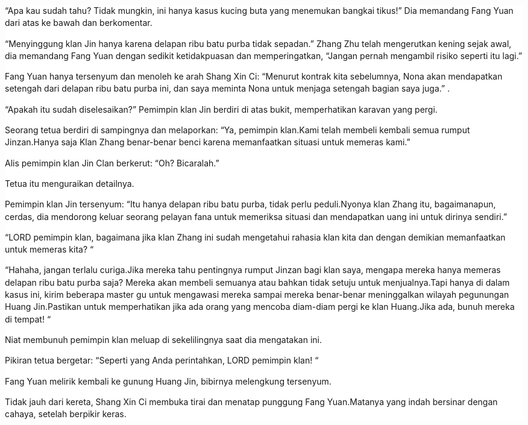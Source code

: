 “Apa kau sudah tahu? Tidak mungkin, ini hanya kasus kucing buta yang menemukan bangkai tikus!” Dia memandang Fang Yuan dari atas ke bawah dan berkomentar.

“Menyinggung klan Jin hanya karena delapan ribu batu purba tidak sepadan.” Zhang Zhu telah mengerutkan kening sejak awal, dia memandang Fang Yuan dengan sedikit ketidakpuasan dan memperingatkan, “Jangan pernah mengambil risiko seperti itu lagi.”

Fang Yuan hanya tersenyum dan menoleh ke arah Shang Xin Ci: “Menurut kontrak kita sebelumnya, Nona akan mendapatkan setengah dari delapan ribu batu purba ini, dan saya meminta Nona untuk menjaga setengah bagian saya juga.” .

“Apakah itu sudah diselesaikan?” Pemimpin klan Jin berdiri di atas bukit, memperhatikan karavan yang pergi.

Seorang tetua berdiri di sampingnya dan melaporkan: “Ya, pemimpin klan.Kami telah membeli kembali semua rumput Jinzan.Hanya saja Klan Zhang benar-benar benci karena memanfaatkan situasi untuk memeras kami.”

Alis pemimpin klan Jin Clan berkerut: “Oh? Bicaralah.”

Tetua itu menguraikan detailnya.

Pemimpin klan Jin tersenyum: “Itu hanya delapan ribu batu purba, tidak perlu peduli.Nyonya klan Zhang itu, bagaimanapun, cerdas, dia mendorong keluar seorang pelayan fana untuk memeriksa situasi dan mendapatkan uang ini untuk dirinya sendiri.”

“LORD pemimpin klan, bagaimana jika klan Zhang ini sudah mengetahui rahasia klan kita dan dengan demikian memanfaatkan untuk memeras kita? “

“Hahaha, jangan terlalu curiga.Jika mereka tahu pentingnya rumput Jinzan bagi klan saya, mengapa mereka hanya memeras delapan ribu batu purba saja? Mereka akan membeli semuanya atau bahkan tidak setuju untuk menjualnya.Tapi hanya di dalam kasus ini, kirim beberapa master gu untuk mengawasi mereka sampai mereka benar-benar meninggalkan wilayah pegunungan Huang Jin.Pastikan untuk memperhatikan jika ada orang yang mencoba diam-diam pergi ke klan Huang.Jika ada, bunuh mereka di tempat! “

Niat membunuh pemimpin klan meluap di sekelilingnya saat dia mengatakan ini.

Pikiran tetua bergetar: “Seperti yang Anda perintahkan, LORD pemimpin klan! “

Fang Yuan melirik kembali ke gunung Huang Jin, bibirnya melengkung tersenyum.

Tidak jauh dari kereta, Shang Xin Ci membuka tirai dan menatap punggung Fang Yuan.Matanya yang indah bersinar dengan cahaya, setelah berpikir keras.